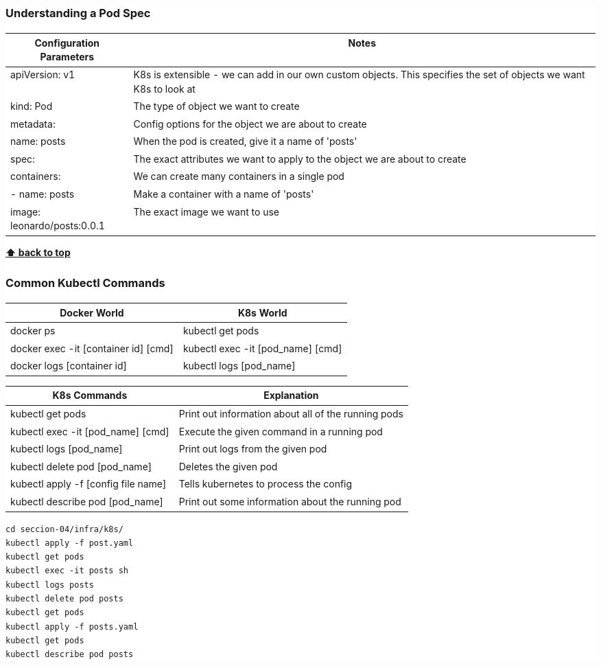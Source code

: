 ### Understanding a Pod Spec

| Configuration Parameters       | Notes                                                                                                               |
| ------------------------------ | ------------------------------------------------------------------------------------------------------------------- |
| apiVersion: v1                 | K8s is extensible - we can add in our own custom objects.  This specifies the set of objects we want K8s to look at |
| kind: Pod                      | The type of object we want to create                                                                                |
| metadata:                      | Config options for the object we are about to create                                                                |
| name: posts                    | When the pod is created, give it a name of 'posts'                                                                  |
| spec:                          | The exact attributes we want to apply to the object we are about to create                                          |
| containers:                    | We can create many containers in a single pod                                                                       |
| - name: posts                  | Make a container with a name of 'posts'                                                                             |
| image: leonardo/posts:0.0.1    | The exact image we want to use                                                                                      |

**[⬆ back to top](#table-of-contents)**

### Common Kubectl Commands

| Docker World                         | K8s World                         |
| ------------------------------------ | --------------------------------- |
| docker ps                            | kubectl get pods                  |
| docker exec -it [container id] [cmd] | kubectl exec -it [pod_name] [cmd] |
| docker logs [container id]           | kubectl logs [pod_name]           |

| K8s Commands                        | Explanation                                         |
| ----------------------------------- | --------------------------------------------------- |
| kubectl get pods                    | Print out information about all of the running pods |
| kubectl exec -it [pod_name] [cmd]   | Execute the given command in a running pod          |
| kubectl logs [pod_name]             | Print out logs from the given pod                   |
| kubectl delete pod [pod_name]       | Deletes the given pod                               |
| kubectl apply -f [config file name] | Tells kubernetes to process the config              |
| kubectl describe pod [pod_name]     | Print out some information about the running pod    |

```console
cd seccion-04/infra/k8s/
kubectl apply -f post.yaml
kubectl get pods
kubectl exec -it posts sh
kubectl logs posts
kubectl delete pod posts
kubectl get pods
kubectl apply -f posts.yaml
kubectl get pods
kubectl describe pod posts
```
